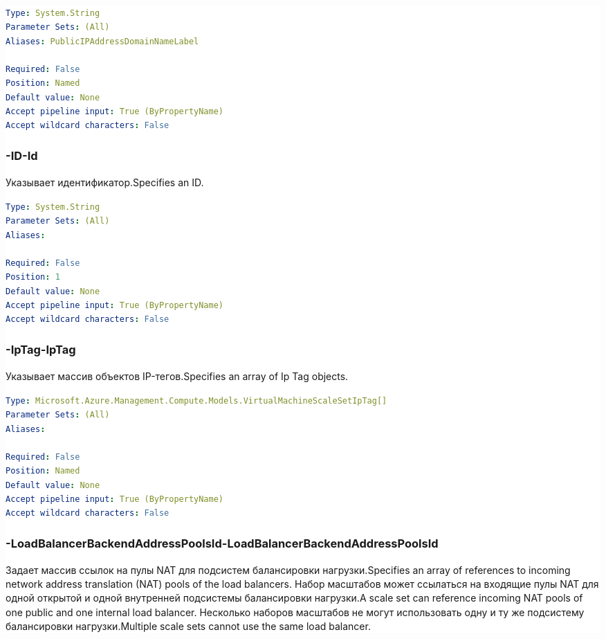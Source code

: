 ```yaml
Type: System.String
Parameter Sets: (All)
Aliases: PublicIPAddressDomainNameLabel

Required: False
Position: Named
Default value: None
Accept pipeline input: True (ByPropertyName)
Accept wildcard characters: False
```

### <span data-ttu-id="e75b2-129">-ID</span><span class="sxs-lookup"><span data-stu-id="e75b2-129">-Id</span></span>
<span data-ttu-id="e75b2-130">Указывает идентификатор.</span><span class="sxs-lookup"><span data-stu-id="e75b2-130">Specifies an ID.</span></span>

```yaml
Type: System.String
Parameter Sets: (All)
Aliases:

Required: False
Position: 1
Default value: None
Accept pipeline input: True (ByPropertyName)
Accept wildcard characters: False
```

### <span data-ttu-id="e75b2-131">-IpTag</span><span class="sxs-lookup"><span data-stu-id="e75b2-131">-IpTag</span></span>
<span data-ttu-id="e75b2-132">Указывает массив объектов IP-тегов.</span><span class="sxs-lookup"><span data-stu-id="e75b2-132">Specifies an array of Ip Tag objects.</span></span>

```yaml
Type: Microsoft.Azure.Management.Compute.Models.VirtualMachineScaleSetIpTag[]
Parameter Sets: (All)
Aliases:

Required: False
Position: Named
Default value: None
Accept pipeline input: True (ByPropertyName)
Accept wildcard characters: False
```

### <span data-ttu-id="e75b2-133">-LoadBalancerBackendAddressPoolsId</span><span class="sxs-lookup"><span data-stu-id="e75b2-133">-LoadBalancerBackendAddressPoolsId</span></span>
<span data-ttu-id="e75b2-134">Задает массив ссылок на пулы NAT для подсистем балансировки нагрузки.</span><span class="sxs-lookup"><span data-stu-id="e75b2-134">Specifies an array of references to incoming network address translation (NAT) pools of the load balancers.</span></span>
<span data-ttu-id="e75b2-135">Набор масштабов может ссылаться на входящие пулы NAT для одной открытой и одной внутренней подсистемы балансировки нагрузки.</span><span class="sxs-lookup"><span data-stu-id="e75b2-135">A scale set can reference incoming NAT pools of one public and one internal load balancer.</span></span>
<span data-ttu-id="e75b2-136">Несколько наборов масштабов не могут использовать одну и ту же подсистему балансировки нагрузки.</span><span class="sxs-lookup"><span data-stu-id="e75b2-136">Multiple scale sets cannot use the same load balancer.</span></span>
